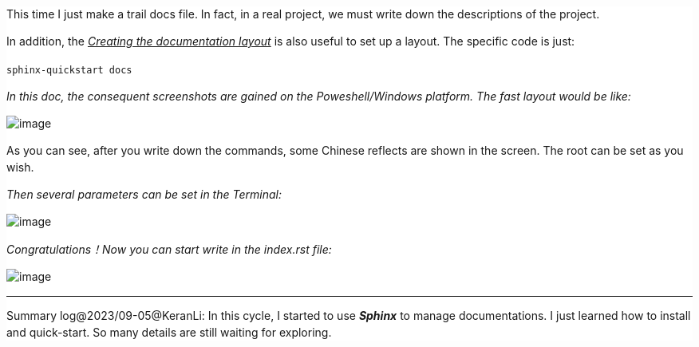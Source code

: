 This time I just make a trail docs file. In fact, in a real project, we must write down the descriptions of the project.

In addition, the *[Creating the documentation layout](https://www.sphinx-doc.org/en/master/tutorial/getting-started.html)* is also useful to set up a layout. The specific code is just:

```None
sphinx-quickstart docs
```

*In this doc, the consequent screenshots are gained on the Poweshell/Windows platform. The fast layout would be like:*

<img width="920" alt="image" src="https://user-images.githubusercontent.com/66153455/265570738-a464efef-5187-499b-8c31-9dfcdac43104.jpg">

As you can see, after you write down the commands, some Chinese reflects are shown in the screen. The root can be set as you wish.

*Then several parameters can be set in the Terminal:*

<img width="920" alt="image" src="https://user-images.githubusercontent.com/66153455/265570740-c6cf9f23-1a53-47fa-8503-cf7c51f403a3.jpg">

*Congratulations！Now you can start write in the index.rst file:*

<img width="920" alt="image" src="https://user-images.githubusercontent.com/66153455/265577459-cdc9cb67-92e4-4ed5-a161-b04f8d988438.jpg">

------------------------------------------------------------------------------------
Summary log@2023/09-05@KeranLi: In this cycle, I started to use ***Sphinx*** to manage documentations. I just learned how to install and quick-start. So many details are still waiting for exploring.
